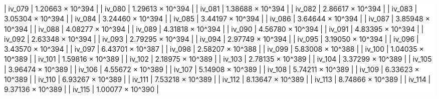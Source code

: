 | iv_079 | 1.20663 × 10^394 |
| iv_080 | 1.29613 × 10^394 |
| iv_081 | 1.38688 × 10^394 |
| iv_082 | 2.86617 × 10^394 |
| iv_083 | 3.05304 × 10^394 |
| iv_084 | 3.24460 × 10^394 |
| iv_085 | 3.44197 × 10^394 |
| iv_086 | 3.64644 × 10^394 |
| iv_087 | 3.85948 × 10^394 |
| iv_088 | 4.08277 × 10^394 |
| iv_089 | 4.31818 × 10^394 |
| iv_090 | 4.56780 × 10^394 |
| iv_091 | 4.83395 × 10^394 |
| iv_092 | 2.63348 × 10^394 |
| iv_093 | 2.79295 × 10^394 |
| iv_094 | 2.97749 × 10^394 |
| iv_095 | 3.19050 × 10^394 |
| iv_096 | 3.43570 × 10^394 |
| iv_097 | 6.43701 × 10^387 |
| iv_098 | 2.58207 × 10^388 |
| iv_099 | 5.83008 × 10^388 |
| iv_100 | 1.04035 × 10^389 |
| iv_101 | 1.59816 × 10^389 |
| iv_102 | 2.18975 × 10^389 |
| iv_103 | 2.78135 × 10^389 |
| iv_104 | 3.37299 × 10^389 |
| iv_105 | 3.96474 × 10^389 |
| iv_106 | 4.55672 × 10^389 |
| iv_107 | 5.14908 × 10^389 |
| iv_108 | 5.74211 × 10^389 |
| iv_109 | 6.33623 × 10^389 |
| iv_110 | 6.93267 × 10^389 |
| iv_111 | 7.53218 × 10^389 |
| iv_112 | 8.13647 × 10^389 |
| iv_113 | 8.74866 × 10^389 |
| iv_114 | 9.37136 × 10^389 |
| iv_115 | 1.00077 × 10^390 |